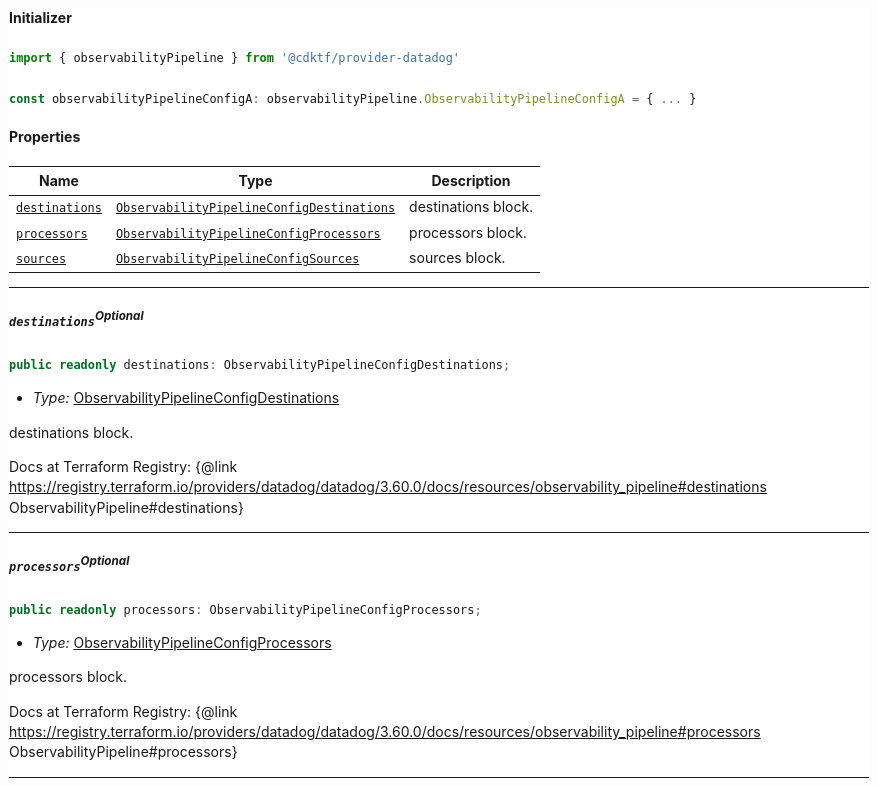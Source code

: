 #### Initializer <a name="Initializer" id="@cdktf/provider-datadog.observabilityPipeline.ObservabilityPipelineConfigA.Initializer"></a>

```typescript
import { observabilityPipeline } from '@cdktf/provider-datadog'

const observabilityPipelineConfigA: observabilityPipeline.ObservabilityPipelineConfigA = { ... }
```

#### Properties <a name="Properties" id="Properties"></a>

| **Name** | **Type** | **Description** |
| --- | --- | --- |
| <code><a href="#@cdktf/provider-datadog.observabilityPipeline.ObservabilityPipelineConfigA.property.destinations">destinations</a></code> | <code><a href="#@cdktf/provider-datadog.observabilityPipeline.ObservabilityPipelineConfigDestinations">ObservabilityPipelineConfigDestinations</a></code> | destinations block. |
| <code><a href="#@cdktf/provider-datadog.observabilityPipeline.ObservabilityPipelineConfigA.property.processors">processors</a></code> | <code><a href="#@cdktf/provider-datadog.observabilityPipeline.ObservabilityPipelineConfigProcessors">ObservabilityPipelineConfigProcessors</a></code> | processors block. |
| <code><a href="#@cdktf/provider-datadog.observabilityPipeline.ObservabilityPipelineConfigA.property.sources">sources</a></code> | <code><a href="#@cdktf/provider-datadog.observabilityPipeline.ObservabilityPipelineConfigSources">ObservabilityPipelineConfigSources</a></code> | sources block. |

---

##### `destinations`<sup>Optional</sup> <a name="destinations" id="@cdktf/provider-datadog.observabilityPipeline.ObservabilityPipelineConfigA.property.destinations"></a>

```typescript
public readonly destinations: ObservabilityPipelineConfigDestinations;
```

- *Type:* <a href="#@cdktf/provider-datadog.observabilityPipeline.ObservabilityPipelineConfigDestinations">ObservabilityPipelineConfigDestinations</a>

destinations block.

Docs at Terraform Registry: {@link https://registry.terraform.io/providers/datadog/datadog/3.60.0/docs/resources/observability_pipeline#destinations ObservabilityPipeline#destinations}

---

##### `processors`<sup>Optional</sup> <a name="processors" id="@cdktf/provider-datadog.observabilityPipeline.ObservabilityPipelineConfigA.property.processors"></a>

```typescript
public readonly processors: ObservabilityPipelineConfigProcessors;
```

- *Type:* <a href="#@cdktf/provider-datadog.observabilityPipeline.ObservabilityPipelineConfigProcessors">ObservabilityPipelineConfigProcessors</a>

processors block.

Docs at Terraform Registry: {@link https://registry.terraform.io/providers/datadog/datadog/3.60.0/docs/resources/observability_pipeline#processors ObservabilityPipeline#processors}

---
